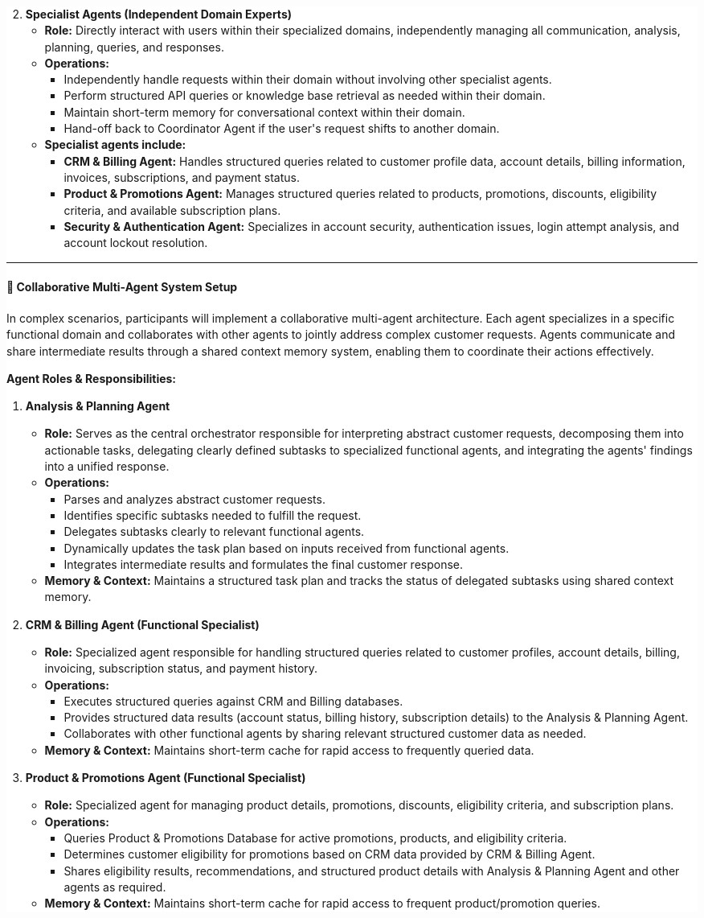 2. **Specialist Agents (Independent Domain Experts)**  
    - **Role:** Directly interact with users within their specialized domains, independently managing all communication, analysis, planning, queries, and responses.  
    - **Operations:**  
        - Independently handle requests within their domain without involving other specialist agents.  
        - Perform structured API queries or knowledge base retrieval as needed within their domain.  
        - Maintain short-term memory for conversational context within their domain.  
        - Hand-off back to Coordinator Agent if the user's request shifts to another domain.  
    - **Specialist agents include:**  
        - **CRM & Billing Agent:** Handles structured queries related to customer profile data, account details, billing information, invoices, subscriptions, and payment status.  
        - **Product & Promotions Agent:** Manages structured queries related to products, promotions, discounts, eligibility criteria, and available subscription plans.  
        - **Security & Authentication Agent:** Specializes in account security, authentication issues, login attempt analysis, and account lockout resolution.  
  
---  
  
#### 🧩 Collaborative Multi-Agent System Setup  
  
In complex scenarios, participants will implement a collaborative multi-agent architecture. Each agent specializes in a specific functional domain and collaborates with other agents to jointly address complex customer requests. Agents communicate and share intermediate results through a shared context memory system, enabling them to coordinate their actions effectively.  
  
**Agent Roles & Responsibilities:**  
  
1. **Analysis & Planning Agent**  
    - **Role:** Serves as the central orchestrator responsible for interpreting abstract customer requests, decomposing them into actionable tasks, delegating clearly defined subtasks to specialized functional agents, and integrating the agents' findings into a unified response.  
    - **Operations:**  
        - Parses and analyzes abstract customer requests.  
        - Identifies specific subtasks needed to fulfill the request.  
        - Delegates subtasks clearly to relevant functional agents.  
        - Dynamically updates the task plan based on inputs received from functional agents.  
        - Integrates intermediate results and formulates the final customer response.  
    - **Memory & Context:** Maintains a structured task plan and tracks the status of delegated subtasks using shared context memory.  
  
2. **CRM & Billing Agent (Functional Specialist)**  
    - **Role:** Specialized agent responsible for handling structured queries related to customer profiles, account details, billing, invoicing, subscription status, and payment history.  
    - **Operations:**  
        - Executes structured queries against CRM and Billing databases.  
        - Provides structured data results (account status, billing history, subscription details) to the Analysis & Planning Agent.  
        - Collaborates with other functional agents by sharing relevant structured customer data as needed.  
    - **Memory & Context:** Maintains short-term cache for rapid access to frequently queried data.  
  
3. **Product & Promotions Agent (Functional Specialist)**  
    - **Role:** Specialized agent for managing product details, promotions, discounts, eligibility criteria, and subscription plans.  
    - **Operations:**  
        - Queries Product & Promotions Database for active promotions, products, and eligibility criteria.  
        - Determines customer eligibility for promotions based on CRM data provided by CRM & Billing Agent.  
        - Shares eligibility results, recommendations, and structured product details with Analysis & Planning Agent and other agents as required.  
    - **Memory & Context:** Maintains short-term cache for rapid access to frequent product/promotion queries.  
  